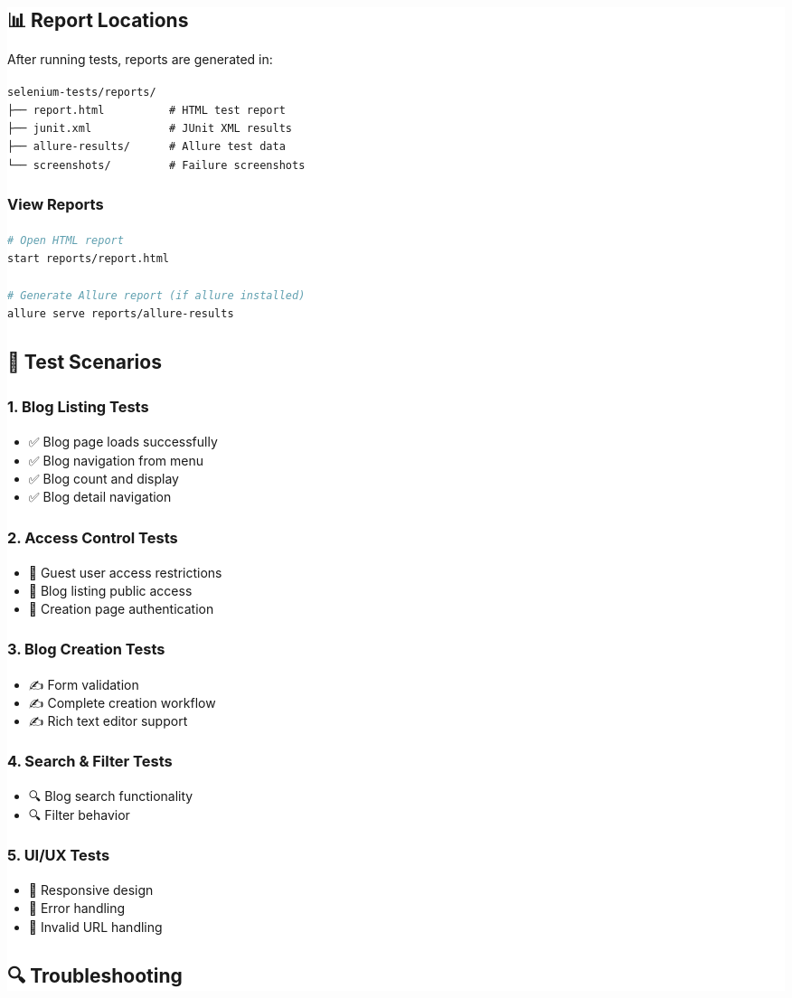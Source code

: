 ## 📊 **Report Locations**

After running tests, reports are generated in:

```
selenium-tests/reports/
├── report.html          # HTML test report
├── junit.xml            # JUnit XML results
├── allure-results/      # Allure test data
└── screenshots/         # Failure screenshots
```

### **View Reports**
```bash
# Open HTML report
start reports/report.html

# Generate Allure report (if allure installed)
allure serve reports/allure-results
```

## 🎪 **Test Scenarios**

### **1. Blog Listing Tests**
- ✅ Blog page loads successfully
- ✅ Blog navigation from menu
- ✅ Blog count and display
- ✅ Blog detail navigation

### **2. Access Control Tests**
- 🔐 Guest user access restrictions
- 🔐 Blog listing public access
- 🔐 Creation page authentication

### **3. Blog Creation Tests**
- ✍️ Form validation
- ✍️ Complete creation workflow
- ✍️ Rich text editor support

### **4. Search & Filter Tests**
- 🔍 Blog search functionality
- 🔍 Filter behavior

### **5. UI/UX Tests**
- 📱 Responsive design
- 🎨 Error handling
- 🚫 Invalid URL handling

## 🔍 **Troubleshooting**
